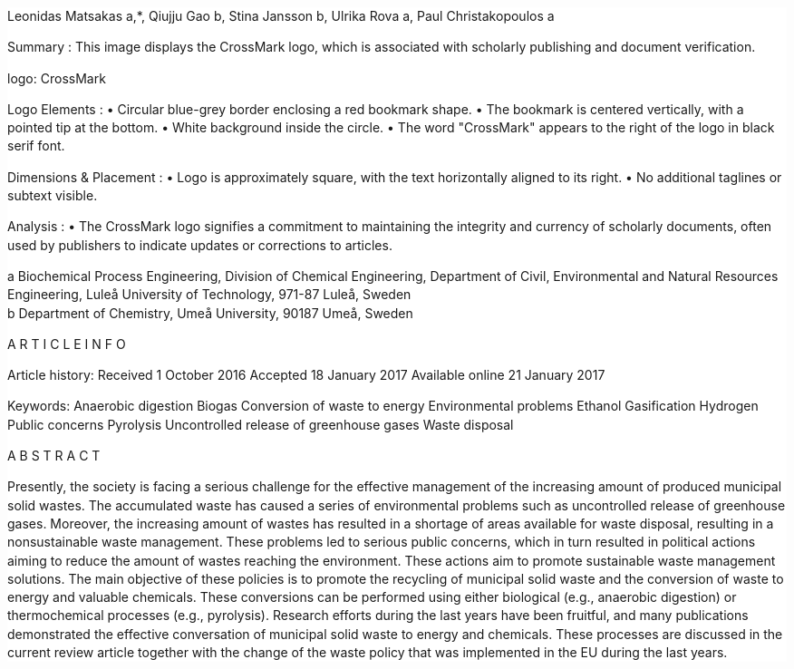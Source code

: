 Leonidas Matsakas a,*, Qiujju Gao b, Stina Jansson b, Ulrika Rova a, Paul Christakopoulos a 

Summary : This image displays the CrossMark logo, which is associated with scholarly publishing and document verification.

logo: CrossMark

Logo Elements :
  • Circular blue-grey border enclosing a red bookmark shape.
  • The bookmark is centered vertically, with a pointed tip at the bottom.
  • White background inside the circle.
  • The word "CrossMark" appears to the right of the logo in black serif font.

Dimensions & Placement :
  • Logo is approximately square, with the text horizontally aligned to its right.
  • No additional taglines or subtext visible.

Analysis : 
  • The CrossMark logo signifies a commitment to maintaining the integrity and currency of scholarly documents, often used by publishers to indicate updates or corrections to articles. 

a Biochemical Process Engineering, Division of Chemical Engineering, Department of Civil, Environmental and Natural Resources Engineering, Luleå University of Technology, 971-87 Luleå, Sweden  
b Department of Chemistry, Umeå University, 90187 Umeå, Sweden 

A R T I C L E   I N F O

Article history:
Received 1 October 2016
Accepted 18 January 2017
Available online 21 January 2017

Keywords:
Anaerobic digestion
Biogas
Conversion of waste to energy
Environmental problems
Ethanol
Gasification
Hydrogen
Public concerns
Pyrolysis
Uncontrolled release of greenhouse gases
Waste disposal 

A B S T R A C T

Presently, the society is facing a serious challenge for the effective management of the increasing amount of produced municipal solid wastes. The accumulated waste has caused a series of environmental problems such as uncontrolled release of greenhouse gases. Moreover, the increasing amount of wastes has resulted in a shortage of areas available for waste disposal, resulting in a nonsustainable waste management. These problems led to serious public concerns, which in turn resulted in political actions aiming to reduce the amount of wastes reaching the environment. These actions aim to promote sustainable waste management solutions. The main objective of these policies is to promote the recycling of municipal solid waste and the conversion of waste to energy and valuable chemicals. These conversions can be performed using either biological (e.g., anaerobic digestion) or thermochemical processes (e.g., pyrolysis). Research efforts during the last years have been fruitful, and many publications demonstrated the effective conversation of municipal solid waste to energy and chemicals. These processes are discussed in the current review article together with the change of the waste policy that was implemented in the EU during the last years. 
